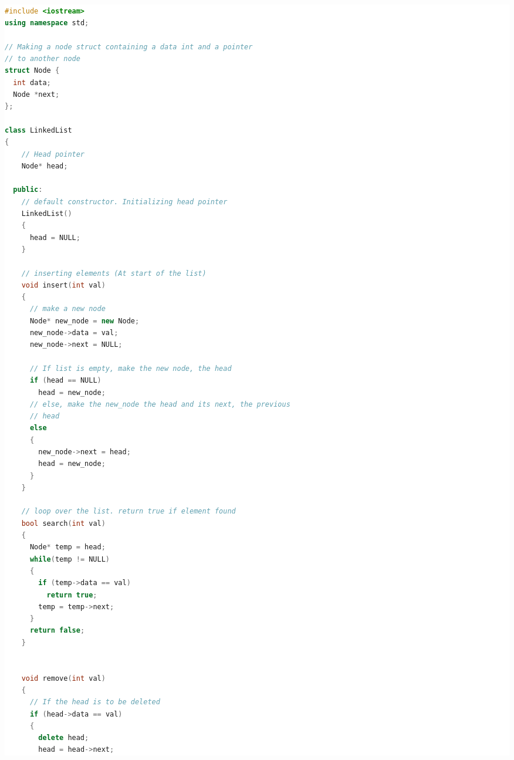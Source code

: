 ```cpp
#include <iostream>
using namespace std;

// Making a node struct containing a data int and a pointer
// to another node
struct Node {
  int data;
  Node *next;
};

class LinkedList
{
    // Head pointer
    Node* head;

  public:
    // default constructor. Initializing head pointer
    LinkedList()
    {
      head = NULL;
    }

    // inserting elements (At start of the list)
    void insert(int val)
    {
      // make a new node
      Node* new_node = new Node;
      new_node->data = val;
      new_node->next = NULL;

      // If list is empty, make the new node, the head
      if (head == NULL)
        head = new_node;
      // else, make the new_node the head and its next, the previous
      // head
      else
      {
        new_node->next = head;
        head = new_node;
      }
    }

    // loop over the list. return true if element found
    bool search(int val)
    {
      Node* temp = head;
      while(temp != NULL)
      {
        if (temp->data == val)
          return true;
        temp = temp->next;
      }
      return false;
    }


    void remove(int val)
    {
      // If the head is to be deleted
      if (head->data == val)
      {
        delete head;
        head = head->next;
```